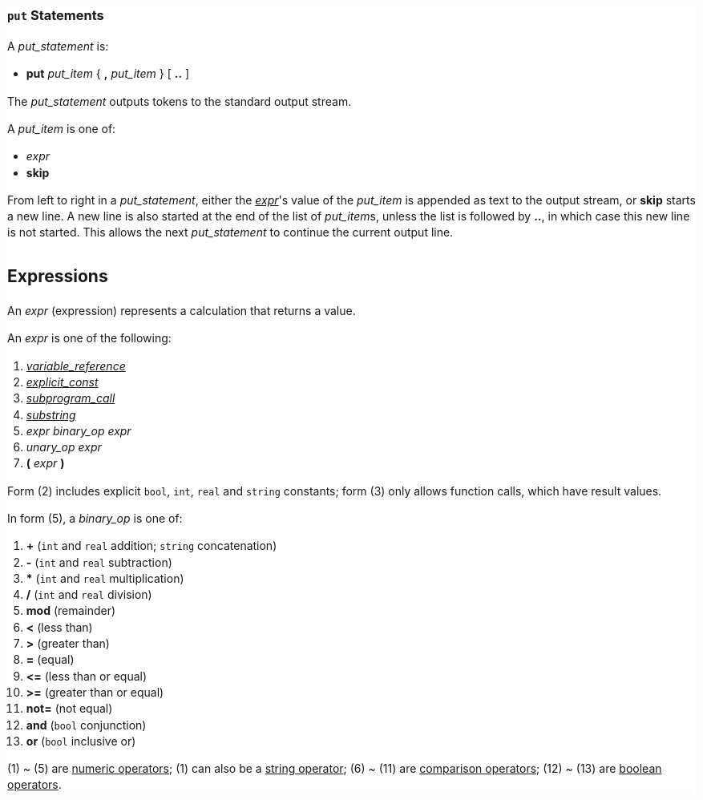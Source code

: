 ### `put` Statements

A *put_statement* is:

- **put** *put_item* { **,** *put_item* } [ **..** ]

The *put_statement* outputs tokens to the standard output stream.

A *put_item* is one of:

- _expr_
- **skip**

From left to right in a *put_statement*, either the *[expr](#expressions)*'s value of the *put_item* is appended as text to the output stream, or **skip** starts a new line.
A new line is also started at the end of the list of *put_item*s, unless the list is followed by **..**, in which case this new line is not started. This allows the next *put_statement* to continue the current output line.

## Expressions

An _expr_ (expression) represents a calculation that returns a value.

An _expr_ is one of the following:

1. *[variable_reference](#variable-references)*
2. *[explicit_const](#explicit-constants)*
3. *[subprogram_call](#subprogram-calls)*
4. _[substring](#substrings)_
5. _expr_ *binary_op* _expr_
6. *unary_op* _expr_
7. **(** _expr_ **)**

Form (2) includes explicit `bool`, `int`, `real` and `string` constants; form (3) only allows function calls, which have result values.

In form (5), a *binary_op* is one of:

1. **+** (`int` and `real` addition; `string` concatenation)
2. **-** (`int` and `real` subtraction)
3. __*__ (`int` and `real` multiplication)
4. **/** (`int` and `real` division)
5. **mod** (remainder)
6. **<** (less than)
7. **>** (greater than)
8. **=** (equal)
9. **<=** (less than or equal)
10. **>=** (greater than or equal)
11. **not=** (not equal)
12. **and** (`bool` conjunction)
13. **or** (`bool` inclusive or)

(1) ~ (5) are [numeric operators](#numeric-operators); (1) can also be a [string operator](#string-operators); (6) ~ (11) are [comparison operators](#comparison-operators); (12) ~ (13) are [boolean operators](#boolean-operators).
